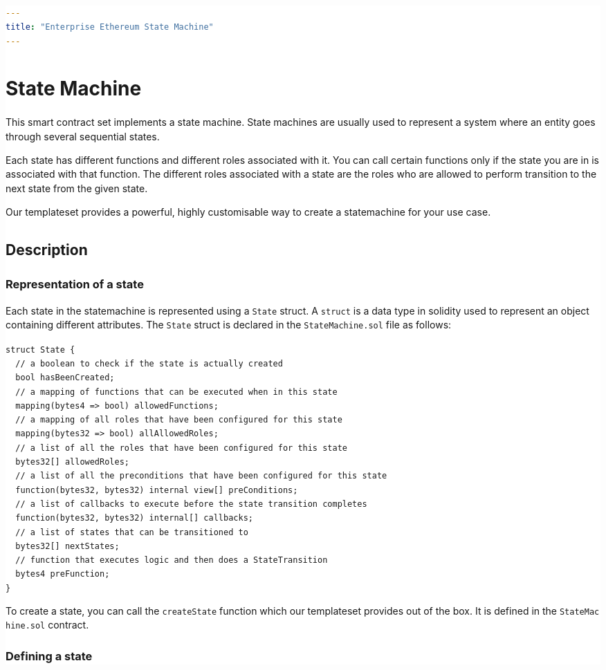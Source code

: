 ```yaml
---
title: "Enterprise Ethereum State Machine"
---
```


# State Machine

This smart contract set implements a state machine. State machines are usually used to represent a system where an entity goes through several sequential states.

Each state has different functions and different roles associated with it. You can call certain functions only if the state you are in is associated with that function. The different roles associated with a state are the roles who are allowed to perform transition to the next state from the given state.

Our templateset provides a powerful, highly customisable way to create a statemachine for your use case.

## Description

### Representation of a state

Each state in the statemachine is represented using a `State` struct. A `struct` is a data type in solidity used to represent an object containing different attributes. The `State` struct is declared in the `StateMachine.sol` file as follows:

```solidity
struct State {
  // a boolean to check if the state is actually created
  bool hasBeenCreated;
  // a mapping of functions that can be executed when in this state
  mapping(bytes4 => bool) allowedFunctions;
  // a mapping of all roles that have been configured for this state
  mapping(bytes32 => bool) allAllowedRoles;
  // a list of all the roles that have been configured for this state
  bytes32[] allowedRoles;
  // a list of all the preconditions that have been configured for this state
  function(bytes32, bytes32) internal view[] preConditions;
  // a list of callbacks to execute before the state transition completes
  function(bytes32, bytes32) internal[] callbacks;
  // a list of states that can be transitioned to
  bytes32[] nextStates;
  // function that executes logic and then does a StateTransition
  bytes4 preFunction;
}
```

To create a state, you can call the `createState` function which our templateset provides out of the box. It is defined in the `StateMachine.sol` contract.

### Defining a state
